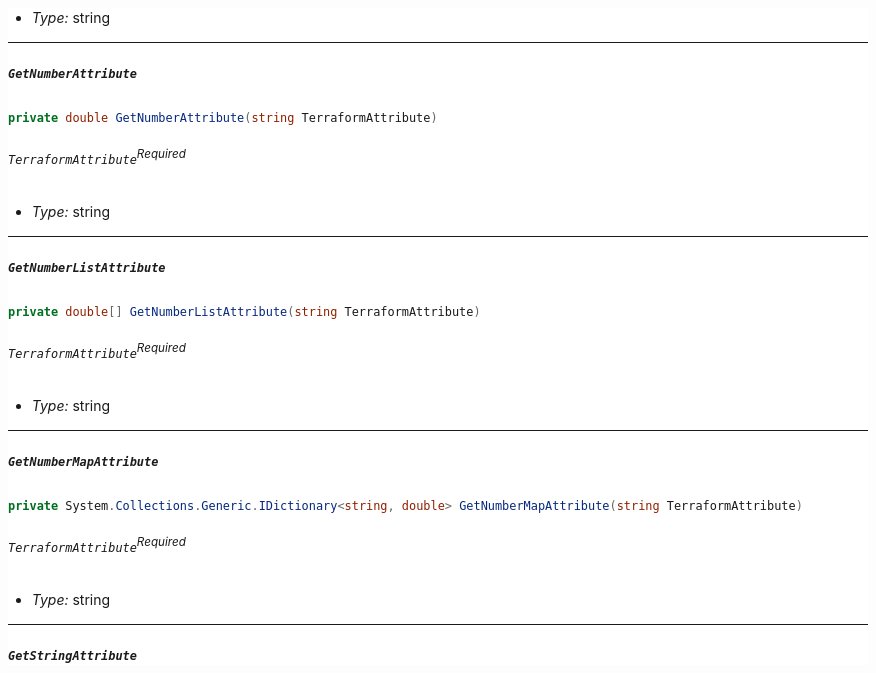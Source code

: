 - *Type:* string

---

##### `GetNumberAttribute` <a name="GetNumberAttribute" id="@cdktf/provider-ionoscloud.vpnWireguardGateway.VpnWireguardGateway.getNumberAttribute"></a>

```csharp
private double GetNumberAttribute(string TerraformAttribute)
```

###### `TerraformAttribute`<sup>Required</sup> <a name="TerraformAttribute" id="@cdktf/provider-ionoscloud.vpnWireguardGateway.VpnWireguardGateway.getNumberAttribute.parameter.terraformAttribute"></a>

- *Type:* string

---

##### `GetNumberListAttribute` <a name="GetNumberListAttribute" id="@cdktf/provider-ionoscloud.vpnWireguardGateway.VpnWireguardGateway.getNumberListAttribute"></a>

```csharp
private double[] GetNumberListAttribute(string TerraformAttribute)
```

###### `TerraformAttribute`<sup>Required</sup> <a name="TerraformAttribute" id="@cdktf/provider-ionoscloud.vpnWireguardGateway.VpnWireguardGateway.getNumberListAttribute.parameter.terraformAttribute"></a>

- *Type:* string

---

##### `GetNumberMapAttribute` <a name="GetNumberMapAttribute" id="@cdktf/provider-ionoscloud.vpnWireguardGateway.VpnWireguardGateway.getNumberMapAttribute"></a>

```csharp
private System.Collections.Generic.IDictionary<string, double> GetNumberMapAttribute(string TerraformAttribute)
```

###### `TerraformAttribute`<sup>Required</sup> <a name="TerraformAttribute" id="@cdktf/provider-ionoscloud.vpnWireguardGateway.VpnWireguardGateway.getNumberMapAttribute.parameter.terraformAttribute"></a>

- *Type:* string

---

##### `GetStringAttribute` <a name="GetStringAttribute" id="@cdktf/provider-ionoscloud.vpnWireguardGateway.VpnWireguardGateway.getStringAttribute"></a>
